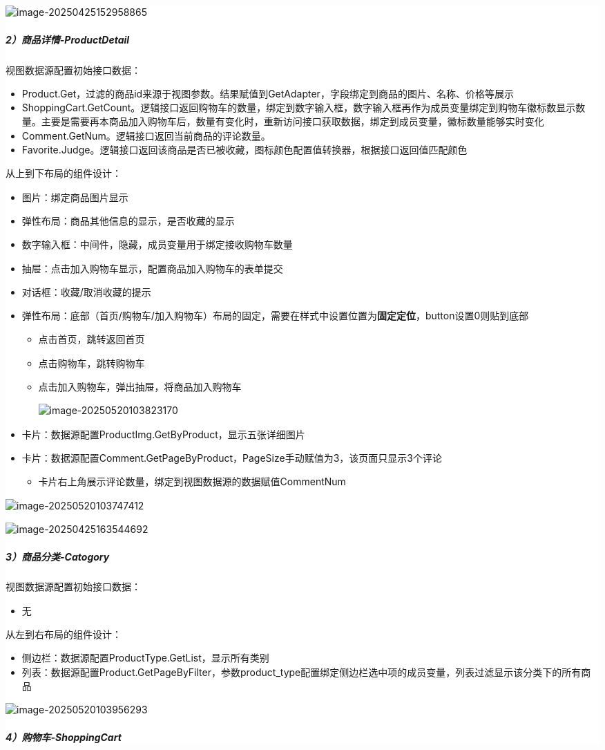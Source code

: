 ![image-20250425152958865](assets/商城项目Mall-设计文档/image-20250425152958865.png) 

##### 2）商品详情-ProductDetail

视图数据源配置初始接口数据：

- Product.Get，过滤的商品id来源于视图参数。结果赋值到GetAdapter，字段绑定到商品的图片、名称、价格等展示
- ShoppingCart.GetCount。逻辑接口返回购物车的数量，绑定到数字输入框，数字输入框再作为成员变量绑定到购物车徽标数显示数量。主要是需要再本商品加入购物车后，数量有变化时，重新访问接口获取数据，绑定到成员变量，徽标数量能够实时变化
- Comment.GetNum。逻辑接口返回当前商品的评论数量。
- Favorite.Judge。逻辑接口返回该商品是否已被收藏，图标颜色配置值转换器，根据接口返回值匹配颜色

从上到下布局的组件设计：

- 图片：绑定商品图片显示

- 弹性布局：商品其他信息的显示，是否收藏的显示

- 数字输入框：中间件，隐藏，成员变量用于绑定接收购物车数量

- 抽屉：点击加入购物车显示，配置商品加入购物车的表单提交

- 对话框：收藏/取消收藏的提示

- 弹性布局：底部（首页/购物车/加入购物车）布局的固定，需要在样式中设置位置为**固定定位**，button设置0则贴到底部

  - 点击首页，跳转返回首页

  - 点击购物车，跳转购物车

  - 点击加入购物车，弹出抽屉，将商品加入购物车

    ![image-20250520103823170](assets/商城项目Mall-设计文档/image-20250520103823170.png) 

- 卡片：数据源配置ProductImg.GetByProduct，显示五张详细图片

- 卡片：数据源配置Comment.GetPageByProduct，PageSize手动赋值为3，该页面只显示3个评论

  - 卡片右上角展示评论数量，绑定到视图数据源的数据赋值CommentNum

![image-20250520103747412](assets/商城项目Mall-设计文档/image-20250520103747412.png) 

![image-20250425163544692](assets/商城项目Mall-设计文档/image-20250425163544692.png) 

##### 3）商品分类-Catogory

视图数据源配置初始接口数据：

- 无

从左到右布局的组件设计：

- 侧边栏：数据源配置ProductType.GetList，显示所有类别
- 列表：数据源配置Product.GetPageByFilter，参数product_type配置绑定侧边栏选中项的成员变量，列表过滤显示该分类下的所有商品

![image-20250520103956293](assets/商城项目Mall-设计文档/image-20250520103956293.png) 

##### 4）购物车-ShoppingCart
